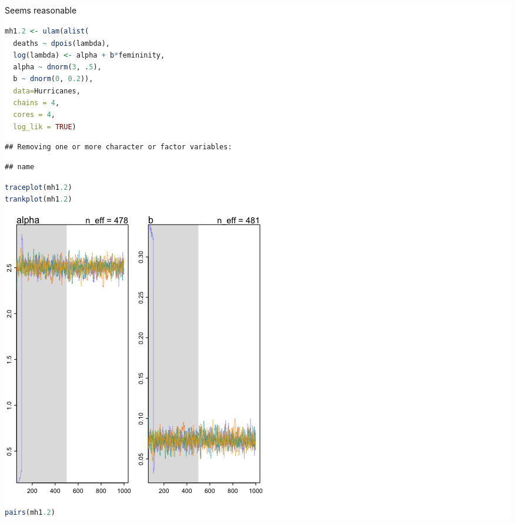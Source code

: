 Seems reasonable


```r
mh1.2 <- ulam(alist( 
  deaths ~ dpois(lambda),
  log(lambda) <- alpha + b*femininity,
  alpha ~ dnorm(3, .5),
  b ~ dnorm(0, 0.2)),
  data=Hurricanes,
  chains = 4,
  cores = 4,
  log_lik = TRUE)
```

```
## Removing one or more character or factor variables:
```

```
## name
```


```r
traceplot(mh1.2)
trankplot(mh1.2)
```

![](Chapter12_files/figure-html/unnamed-chunk-16-1.png)

```r
pairs(mh1.2)
```
